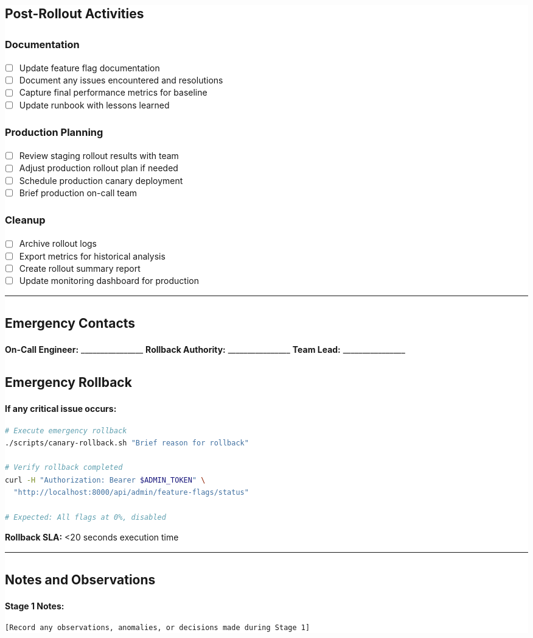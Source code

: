 ## Post-Rollout Activities

### Documentation
- [ ] Update feature flag documentation
- [ ] Document any issues encountered and resolutions
- [ ] Capture final performance metrics for baseline
- [ ] Update runbook with lessons learned

### Production Planning
- [ ] Review staging rollout results with team
- [ ] Adjust production rollout plan if needed
- [ ] Schedule production canary deployment
- [ ] Brief production on-call team

### Cleanup
- [ ] Archive rollout logs
- [ ] Export metrics for historical analysis
- [ ] Create rollout summary report
- [ ] Update monitoring dashboard for production

---

## Emergency Contacts

**On-Call Engineer:** ________________
**Rollback Authority:** ________________
**Team Lead:** ________________

## Emergency Rollback

**If any critical issue occurs:**

```bash
# Execute emergency rollback
./scripts/canary-rollback.sh "Brief reason for rollback"

# Verify rollback completed
curl -H "Authorization: Bearer $ADMIN_TOKEN" \
  "http://localhost:8000/api/admin/feature-flags/status"

# Expected: All flags at 0%, disabled
```

**Rollback SLA:** <20 seconds execution time

---

## Notes and Observations

**Stage 1 Notes:**
```
[Record any observations, anomalies, or decisions made during Stage 1]
```

